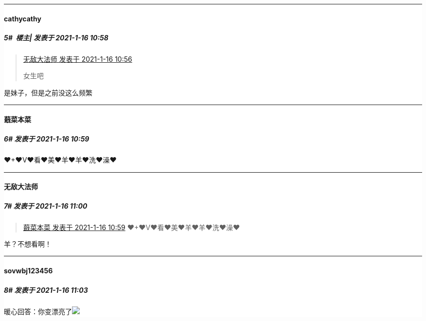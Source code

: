 

*****

####  cathycathy  
##### 5#         楼主| 发表于 2021-1-16 10:58



<blockquote><a href="httphttps://bbs.saraba1st.com/2b/forum.php?mod=redirect&amp;goto=findpost&amp;pid=50050514&amp;ptid=1983088" target="_blank">无敌大法师 发表于 2021-1-16 10:56</a>

女生吧</blockquote>
是妹子，但是之前没这么频繁







*****

####  蕺菜本菜  
##### 6#       发表于 2021-1-16 10:59




❤+❤V❤看❤美❤羊❤羊❤洗❤澡❤







*****

####  无敌大法师  
##### 7#       发表于 2021-1-16 11:00



<blockquote><a href="httphttps://bbs.saraba1st.com/2b/forum.php?mod=redirect&amp;goto=findpost&amp;pid=50050535&amp;ptid=1983088" target="_blank">蕺菜本菜 发表于 2021-1-16 10:59</a>
❤+❤V❤看❤美❤羊❤羊❤洗❤澡❤</blockquote>
羊？不想看啊！







*****

####  sovwbj123456  
##### 8#       发表于 2021-1-16 11:03




暖心回答：你变漂亮了<img src="https://static.saraba1st.com/image/smiley/face2017/037.png" referrerpolicy="no-referrer">


